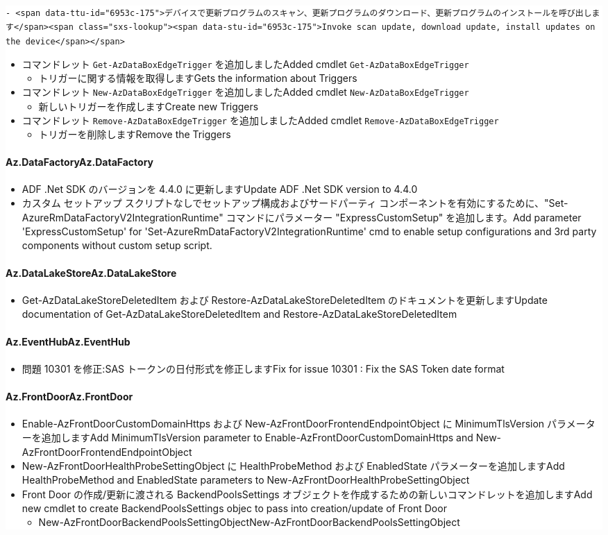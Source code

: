     - <span data-ttu-id="6953c-175">デバイスで更新プログラムのスキャン、更新プログラムのダウンロード、更新プログラムのインストールを呼び出します</span><span class="sxs-lookup"><span data-stu-id="6953c-175">Invoke scan update, download update, install updates on the device</span></span>
* <span data-ttu-id="6953c-176">コマンドレット `Get-AzDataBoxEdgeTrigger` を追加しました</span><span class="sxs-lookup"><span data-stu-id="6953c-176">Added cmdlet `Get-AzDataBoxEdgeTrigger`</span></span>
    - <span data-ttu-id="6953c-177">トリガーに関する情報を取得します</span><span class="sxs-lookup"><span data-stu-id="6953c-177">Gets the information about Triggers</span></span>
* <span data-ttu-id="6953c-178">コマンドレット `New-AzDataBoxEdgeTrigger` を追加しました</span><span class="sxs-lookup"><span data-stu-id="6953c-178">Added cmdlet `New-AzDataBoxEdgeTrigger`</span></span>
    - <span data-ttu-id="6953c-179">新しいトリガーを作成します</span><span class="sxs-lookup"><span data-stu-id="6953c-179">Create new Triggers</span></span>
* <span data-ttu-id="6953c-180">コマンドレット `Remove-AzDataBoxEdgeTrigger` を追加しました</span><span class="sxs-lookup"><span data-stu-id="6953c-180">Added cmdlet `Remove-AzDataBoxEdgeTrigger`</span></span>
    - <span data-ttu-id="6953c-181">トリガーを削除します</span><span class="sxs-lookup"><span data-stu-id="6953c-181">Remove the Triggers</span></span>

#### <a name="azdatafactory"></a><span data-ttu-id="6953c-182">Az.DataFactory</span><span class="sxs-lookup"><span data-stu-id="6953c-182">Az.DataFactory</span></span>
* <span data-ttu-id="6953c-183">ADF .Net SDK のバージョンを 4.4.0 に更新します</span><span class="sxs-lookup"><span data-stu-id="6953c-183">Update ADF .Net SDK version to 4.4.0</span></span>
* <span data-ttu-id="6953c-184">カスタム セットアップ スクリプトなしでセットアップ構成およびサードパーティ コンポーネントを有効にするために、"Set-AzureRmDataFactoryV2IntegrationRuntime" コマンドにパラメーター "ExpressCustomSetup" を追加します。</span><span class="sxs-lookup"><span data-stu-id="6953c-184">Add parameter 'ExpressCustomSetup' for 'Set-AzureRmDataFactoryV2IntegrationRuntime' cmd to enable setup configurations and 3rd party components without custom setup script.</span></span>

#### <a name="azdatalakestore"></a><span data-ttu-id="6953c-185">Az.DataLakeStore</span><span class="sxs-lookup"><span data-stu-id="6953c-185">Az.DataLakeStore</span></span>
* <span data-ttu-id="6953c-186">Get-AzDataLakeStoreDeletedItem および Restore-AzDataLakeStoreDeletedItem のドキュメントを更新します</span><span class="sxs-lookup"><span data-stu-id="6953c-186">Update documentation of Get-AzDataLakeStoreDeletedItem and Restore-AzDataLakeStoreDeletedItem</span></span>

#### <a name="azeventhub"></a><span data-ttu-id="6953c-187">Az.EventHub</span><span class="sxs-lookup"><span data-stu-id="6953c-187">Az.EventHub</span></span>
* <span data-ttu-id="6953c-188">問題 10301 を修正:SAS トークンの日付形式を修正します</span><span class="sxs-lookup"><span data-stu-id="6953c-188">Fix for issue 10301 : Fix the SAS Token date format</span></span>

#### <a name="azfrontdoor"></a><span data-ttu-id="6953c-189">Az.FrontDoor</span><span class="sxs-lookup"><span data-stu-id="6953c-189">Az.FrontDoor</span></span>
* <span data-ttu-id="6953c-190">Enable-AzFrontDoorCustomDomainHttps および New-AzFrontDoorFrontendEndpointObject に MinimumTlsVersion パラメーターを追加します</span><span class="sxs-lookup"><span data-stu-id="6953c-190">Add MinimumTlsVersion parameter to Enable-AzFrontDoorCustomDomainHttps and New-AzFrontDoorFrontendEndpointObject</span></span>
* <span data-ttu-id="6953c-191">New-AzFrontDoorHealthProbeSettingObject に HealthProbeMethod および EnabledState パラメーターを追加します</span><span class="sxs-lookup"><span data-stu-id="6953c-191">Add HealthProbeMethod and EnabledState parameters to New-AzFrontDoorHealthProbeSettingObject</span></span>
* <span data-ttu-id="6953c-192">Front Door の作成/更新に渡される BackendPoolsSettings オブジェクトを作成するための新しいコマンドレットを追加します</span><span class="sxs-lookup"><span data-stu-id="6953c-192">Add new cmdlet to create BackendPoolsSettings objec to pass into creation/update of Front Door</span></span>
    - <span data-ttu-id="6953c-193">New-AzFrontDoorBackendPoolsSettingObject</span><span class="sxs-lookup"><span data-stu-id="6953c-193">New-AzFrontDoorBackendPoolsSettingObject</span></span>
